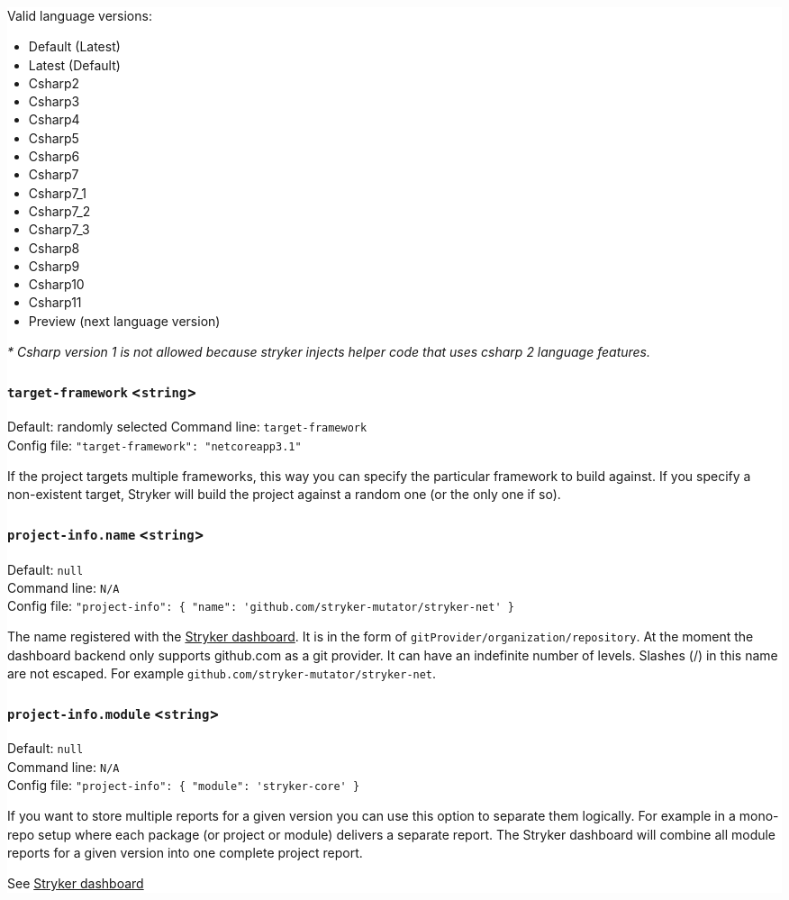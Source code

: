Valid language versions:
- Default (Latest)
- Latest (Default)
- Csharp2
- Csharp3
- Csharp4
- Csharp5
- Csharp6
- Csharp7
- Csharp7_1
- Csharp7_2
- Csharp7_3
- Csharp8
- Csharp9
- Csharp10
- Csharp11
- Preview (next language version)

*\* Csharp version 1 is not allowed because stryker injects helper code that uses csharp 2 language features.*

### `target-framework` &lt;`string`&gt;

Default: randomly selected
Command line: `target-framework`  
Config file: `"target-framework": "netcoreapp3.1"`

If the project targets multiple frameworks, this way you can specify the particular framework to build against. If you specify a non-existent target, Stryker will build the project against a random one (or the only one if so).

### `project-info.name` &lt;`string`&gt;

Default: `null`  
Command line: `N/A`  
Config file: `"project-info": { "name": 'github.com/stryker-mutator/stryker-net' }`

The name registered with the [Stryker dashboard](./reporters.md#dashboard-reporter). It is in the form of `gitProvider/organization/repository`. At the moment the dashboard backend only supports github.com as a git provider. It can have an indefinite number of levels. Slashes (/) in this name are not escaped. For example `github.com/stryker-mutator/stryker-net`.

### `project-info.module` &lt;`string`&gt;

Default: `null`  
Command line: `N/A`  
Config file: `"project-info": { "module": 'stryker-core' }`

If you want to store multiple reports for a given version you can use this option to separate them logically. For example in a mono-repo setup where each package (or project or module) delivers a separate report. The Stryker dashboard will combine all module reports for a given version into one complete project report.

See [Stryker dashboard](./reporters.md#dashboard-reporter)
